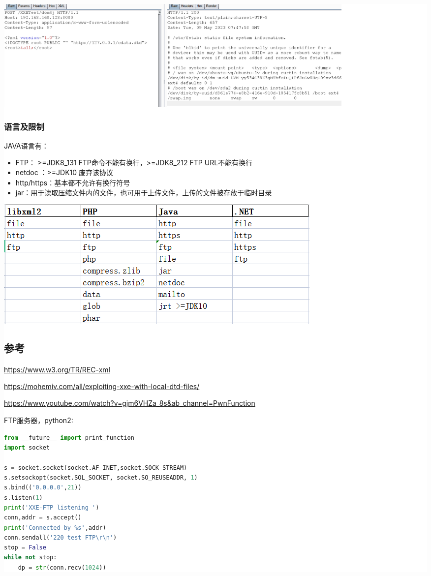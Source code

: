 <img src="XXE概要/echo_etc_fstab.png" alt="echo_etc_fstab" style="zoom: 67%;" />



### 语言及限制

JAVA语言有：

- FTP：  >=JDK8_131 FTP命令不能有换行，>=JDK8_212 FTP URL不能有换行
- netdoc ：>=JDK10 废弃该协议
- http/https：基本都不允许有换行符号
- jar：用于读取压缩文件内的文件，也可用于上传文件，上传的文件被存放于临时目录

![protocol](XXE概要/protocol.png)



## 参考

https://www.w3.org/TR/REC-xml

https://mohemiv.com/all/exploiting-xxe-with-local-dtd-files/

https://www.youtube.com/watch?v=gjm6VHZa_8s&ab_channel=PwnFunction

FTP服务器，python2:

```python
from __future__ import print_function
import socket

s = socket.socket(socket.AF_INET,socket.SOCK_STREAM)
s.setsockopt(socket.SOL_SOCKET, socket.SO_REUSEADDR, 1)
s.bind(('0.0.0.0',21))
s.listen(1)
print('XXE-FTP listening ')
conn,addr = s.accept()
print('Connected by %s',addr)
conn.sendall('220 test FTP\r\n')
stop = False
while not stop:
    dp = str(conn.recv(1024))
```